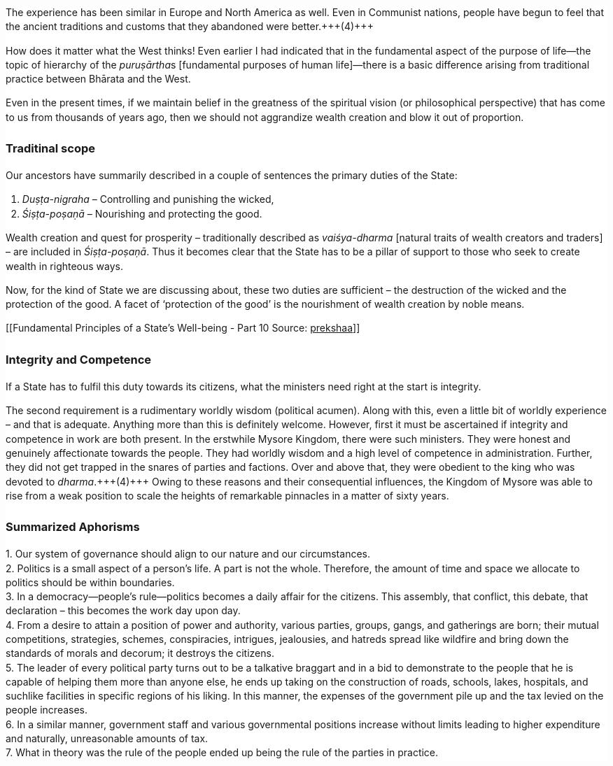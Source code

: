 The experience has been similar in Europe and North America as well. Even in Communist nations, people have begun to feel that the ancient traditions and customs that they abandoned were better.+++(4)+++ 

How does it matter what the West thinks! Even earlier I had indicated that in the fundamental aspect of the purpose of life—the topic of hierarchy of the *puruṣārtha*s \[fundamental purposes of human life\]—there is a basic difference arising from traditional practice between Bhārata and the West. 

Even in the present times, if we maintain belief in the greatness of the spiritual vision (or philosophical perspective) that has come to us from thousands of years ago, then we should not aggrandize wealth creation and blow it out of proportion.

### Traditinal scope
Our ancestors have summarily described in a couple of sentences the primary duties of the State: 

1. *Duṣṭa-nigraha* – Controlling and punishing the wicked, 
2. *Śiṣṭa-poṣaṇā* – Nourishing and protecting the good. 
   
Wealth creation and quest for prosperity – traditionally described as *vaiśya-dharma* \[natural traits of wealth creators and traders\] – are included in *Śiṣṭa-poṣaṇā*. Thus it becomes clear that the State has to be a pillar of support to those who seek to create wealth in righteous ways.

Now, for the kind of State we are discussing about, these two duties are sufficient – the destruction of the wicked and the protection of the good. A facet of ‘protection of the good’ is the nourishment of wealth creation by noble means.




[[Fundamental Principles of a State’s Well-being - Part 10	Source: [prekshaa](https://www.prekshaa.in/fundamental-principles-of-a-states-well-being-part-10)]]

### Integrity and Competence

If a State has to fulfil this duty towards its citizens, what the ministers need right at the start is integrity. 

The second requirement is a rudimentary worldly wisdom (political acumen). Along with this, even a little bit of worldly experience – and that is adequate. Anything more than this is definitely welcome. However, first it must be ascertained if integrity and competence in work are both present. In the erstwhile Mysore Kingdom, there were such ministers. They were honest and genuinely affectionate towards the people. They had worldly wisdom and a high level of competence in administration. Further, they did not get trapped in the snares of parties and factions. Over and above that, they were obedient to the king who was devoted to *dharma*.+++(4)+++ Owing to these reasons and their consequential influences, the Kingdom of Mysore was able to rise from a weak position to scale the heights of remarkable pinnacles in a matter of sixty years.

### Summarized Aphorisms

1\. Our system of governance should align to our nature and our circumstances.  
2. Politics is a small aspect of a person’s life. A part is not the whole. Therefore, the amount of time and space we allocate to politics should be within boundaries.  
3. In a democracy—people’s rule—politics becomes a daily affair for the citizens. This assembly, that conflict, this debate, that declaration – this becomes the work day upon day.  
4. From a desire to attain a position of power and authority, various parties, groups, gangs, and gatherings are born; their mutual competitions, strategies, schemes, conspiracies, intrigues, jealousies, and hatreds spread like wildfire and bring down the standards of morals and decorum; it destroys the citizens.  
5. The leader of every political party turns out to be a talkative braggart and in a bid to demonstrate to the people that he is capable of helping them more than anyone else, he ends up taking on the construction of roads, schools, lakes, hospitals, and suchlike facilities in specific regions of his liking. In this manner, the expenses of the government pile up and the tax levied on the people increases.  
6. In a similar manner, government staff and various governmental positions increase without limits leading to higher expenditure and naturally, unreasonable amounts of tax.  
7. What in theory was the rule of the people ended up being the rule of the parties in practice.
